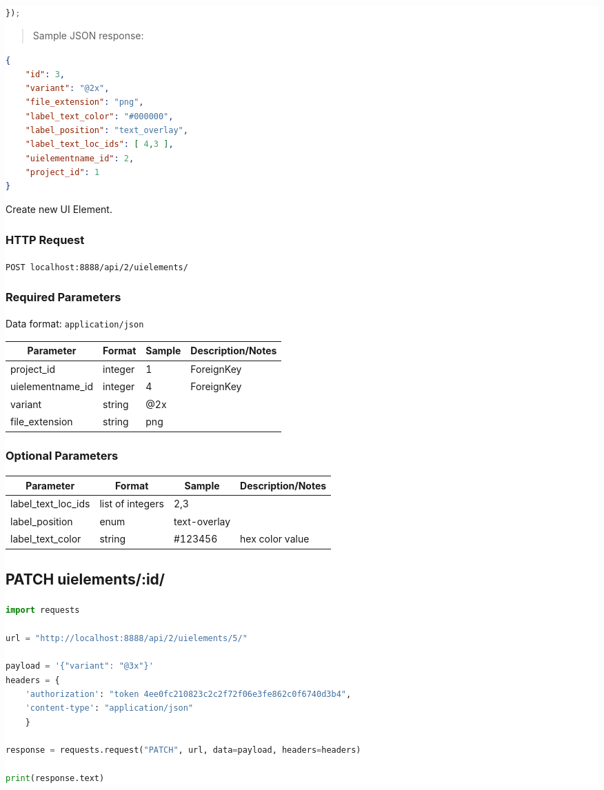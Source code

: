 ```javascript
});
```

> Sample JSON response:

```json
{
    "id": 3,
    "variant": "@2x",
    "file_extension": "png",
    "label_text_color": "#000000",
    "label_position": "text_overlay",
    "label_text_loc_ids": [ 4,3 ],
    "uielementname_id": 2,
    "project_id": 1
}
```

Create new UI Element.

### HTTP Request

`POST localhost:8888/api/2/uielements/`

### Required Parameters
Data format: `application/json`

Parameter | Format | Sample | Description/Notes
--------- | ------ | ------ | -----------------
project_id | integer | 1 | ForeignKey
uielementname_id | integer | 4 | ForeignKey
variant | string | @2x |
file_extension | string | png |

### Optional Parameters

Parameter | Format | Sample | Description/Notes
--------- | ------ | ------ | -----------------
label_text_loc_ids | list of integers | 2,3 |
label_position | enum | text-overlay |
label_text_color | string | #123456 | hex color value

## PATCH uielements/:id/

```python
import requests

url = "http://localhost:8888/api/2/uielements/5/"

payload = '{"variant": "@3x"}'
headers = {
    'authorization': "token 4ee0fc210823c2c2f72f06e3fe862c0f6740d3b4",
    'content-type': "application/json"
    }

response = requests.request("PATCH", url, data=payload, headers=headers)

print(response.text)
```

